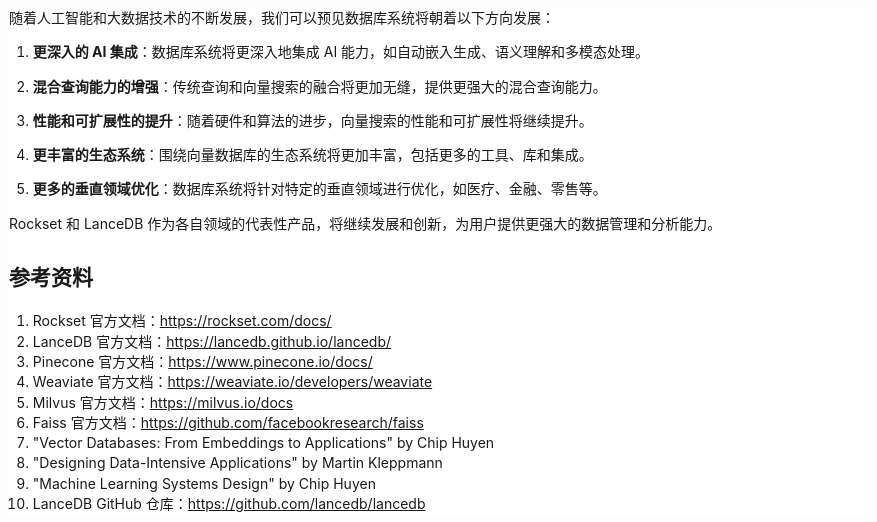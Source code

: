 随着人工智能和大数据技术的不断发展，我们可以预见数据库系统将朝着以下方向发展：

1. **更深入的 AI 集成**：数据库系统将更深入地集成 AI 能力，如自动嵌入生成、语义理解和多模态处理。

2. **混合查询能力的增强**：传统查询和向量搜索的融合将更加无缝，提供更强大的混合查询能力。

3. **性能和可扩展性的提升**：随着硬件和算法的进步，向量搜索的性能和可扩展性将继续提升。

4. **更丰富的生态系统**：围绕向量数据库的生态系统将更加丰富，包括更多的工具、库和集成。

5. **更多的垂直领域优化**：数据库系统将针对特定的垂直领域进行优化，如医疗、金融、零售等。

Rockset 和 LanceDB 作为各自领域的代表性产品，将继续发展和创新，为用户提供更强大的数据管理和分析能力。

## 参考资料

1. Rockset 官方文档：https://rockset.com/docs/
2. LanceDB 官方文档：https://lancedb.github.io/lancedb/
3. Pinecone 官方文档：https://www.pinecone.io/docs/
4. Weaviate 官方文档：https://weaviate.io/developers/weaviate
5. Milvus 官方文档：https://milvus.io/docs
6. Faiss 官方文档：https://github.com/facebookresearch/faiss
7. "Vector Databases: From Embeddings to Applications" by Chip Huyen
8. "Designing Data-Intensive Applications" by Martin Kleppmann
9. "Machine Learning Systems Design" by Chip Huyen
10. LanceDB GitHub 仓库：https://github.com/lancedb/lancedb
